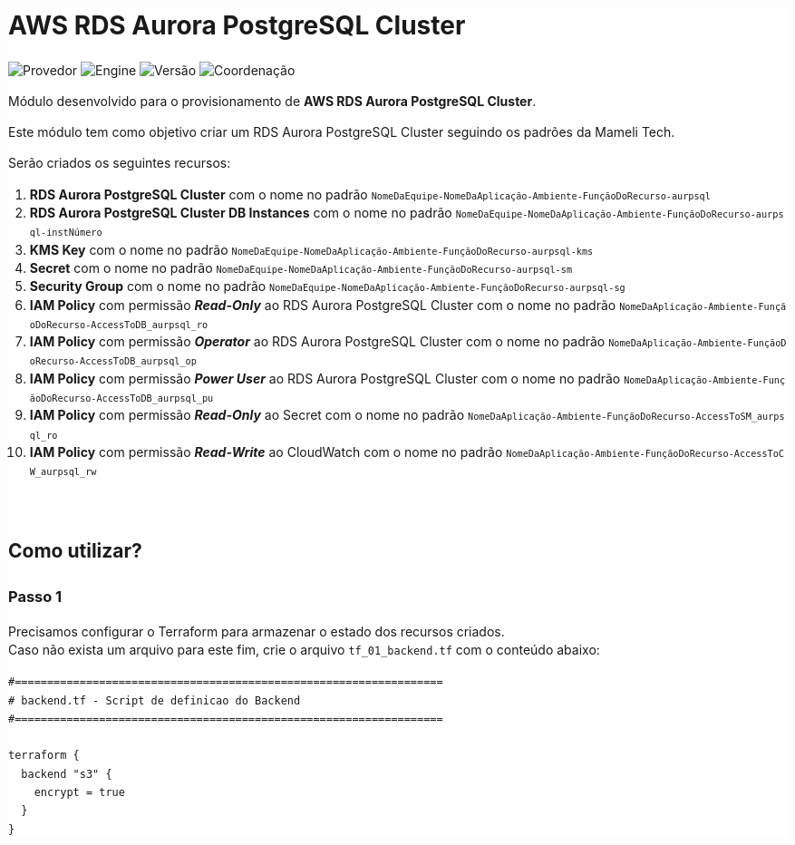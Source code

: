 # AWS RDS Aurora PostgreSQL Cluster

![Provedor](https://img.shields.io/badge/provider-AWS-orange) ![Engine](https://img.shields.io/badge/engine-AuroraPostgreSQL-blueviolet) ![Versão](https://img.shields.io/badge/version-v.1.0.0-success) ![Coordenação](https://img.shields.io/badge/coord.-Mameli_Tech-informational)<br>

Módulo desenvolvido para o provisionamento de **AWS RDS Aurora PostgreSQL Cluster**.

Este módulo tem como objetivo criar um RDS Aurora PostgreSQL Cluster seguindo os padrões da Mameli Tech.

Serão criados os seguintes recursos:
1. **RDS Aurora PostgreSQL Cluster** com o nome no padrão <span style="font-size: 12px;">`NomeDaEquipe-NomeDaAplicação-Ambiente-FunçãoDoRecurso-aurpsql`</span>
2. **RDS Aurora PostgreSQL Cluster DB Instances** com o nome no padrão <span style="font-size: 12px;">`NomeDaEquipe-NomeDaAplicação-Ambiente-FunçãoDoRecurso-aurpsql-instNúmero`</span>
3. **KMS Key** com o nome no padrão <span style="font-size: 12px;">`NomeDaEquipe-NomeDaAplicação-Ambiente-FunçãoDoRecurso-aurpsql-kms`</span>
4. **Secret** com o nome no padrão <span style="font-size: 12px;">`NomeDaEquipe-NomeDaAplicação-Ambiente-FunçãoDoRecurso-aurpsql-sm`</span>
5. **Security Group** com o nome no padrão <span style="font-size: 12px;">`NomeDaEquipe-NomeDaAplicação-Ambiente-FunçãoDoRecurso-aurpsql-sg`</span>
6. **IAM Policy** com permissão ***Read-Only*** ao RDS Aurora PostgreSQL Cluster com o nome no padrão <span style="font-size: 12px;">`NomeDaAplicação-Ambiente-FunçãoDoRecurso-AccessToDB_aurpsql_ro`</span>
7. **IAM Policy** com permissão ***Operator*** ao RDS Aurora PostgreSQL Cluster com o nome no padrão <span style="font-size: 12px;">`NomeDaAplicação-Ambiente-FunçãoDoRecurso-AccessToDB_aurpsql_op`</span>
8. **IAM Policy** com permissão ***Power User*** ao RDS Aurora PostgreSQL Cluster com o nome no padrão <span style="font-size: 12px;">`NomeDaAplicação-Ambiente-FunçãoDoRecurso-AccessToDB_aurpsql_pu`</span>
9. **IAM Policy** com permissão ***Read-Only*** ao Secret com o nome no padrão <span style="font-size: 12px;">`NomeDaAplicação-Ambiente-FunçãoDoRecurso-AccessToSM_aurpsql_ro`</span>
10. **IAM Policy** com permissão ***Read-Write*** ao CloudWatch com o nome no padrão <span style="font-size: 12px;">`NomeDaAplicação-Ambiente-FunçãoDoRecurso-AccessToCW_aurpsql_rw`</span>
<br>

## Como utilizar?

### Passo 1

Precisamos configurar o Terraform para armazenar o estado dos recursos criados.<br>
Caso não exista um arquivo para este fim, crie o arquivo `tf_01_backend.tf` com o conteúdo abaixo:

```hcl
#==================================================================
# backend.tf - Script de definicao do Backend
#==================================================================

terraform {
  backend "s3" {
    encrypt = true
  }
}
```
